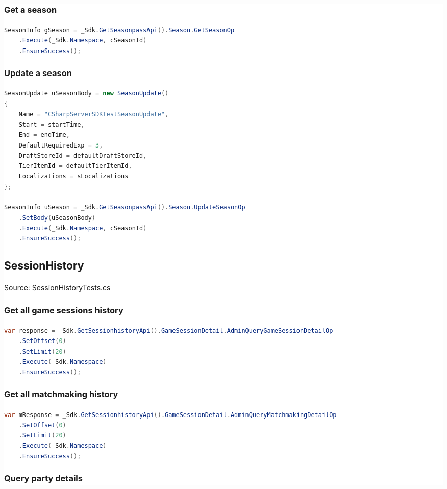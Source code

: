 ### Get a season

```csharp
SeasonInfo gSeason = _Sdk.GetSeasonpassApi().Season.GetSeasonOp
    .Execute(_Sdk.Namespace, cSeasonId)
    .EnsureSuccess();
```

### Update a season

```csharp
SeasonUpdate uSeasonBody = new SeasonUpdate()
{
    Name = "CSharpServerSDKTestSeasonUpdate",
    Start = startTime,
    End = endTime,
    DefaultRequiredExp = 3,
    DraftStoreId = defaultDraftStoreId,
    TierItemId = defaultTierItemId,
    Localizations = sLocalizations
};

SeasonInfo uSeason = _Sdk.GetSeasonpassApi().Season.UpdateSeasonOp
    .SetBody(uSeasonBody)
    .Execute(_Sdk.Namespace, cSeasonId)
    .EnsureSuccess();
```
## SessionHistory

Source: [SessionHistoryTests.cs](../AccelByte.Sdk.Tests.Mod/Services/SessionHistoryTests.cs)

### Get all game sessions history

```csharp
var response = _Sdk.GetSessionhistoryApi().GameSessionDetail.AdminQueryGameSessionDetailOp
    .SetOffset(0)
    .SetLimit(20)
    .Execute(_Sdk.Namespace)
    .EnsureSuccess();
```

### Get all matchmaking history

```csharp
var mResponse = _Sdk.GetSessionhistoryApi().GameSessionDetail.AdminQueryMatchmakingDetailOp
    .SetOffset(0)
    .SetLimit(20)
    .Execute(_Sdk.Namespace)
    .EnsureSuccess();
```

### Query party details
